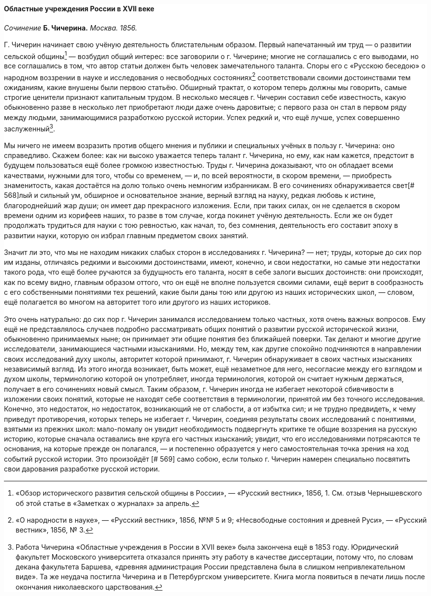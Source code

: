 #### Областные учреждения России в XVII веке

*Сочинение* **Б. Чичерина.** *Москва. 1856.*

Г. Чичерин начинает свою учёную деятельность блистательным образом. Первый напечатанный им труд — о развитии сельской общины[^5681] — возбудил общий интерес: все заговорили о г. Чичерине; многие не соглашались с его выводами, но все соглашались в том, что автор статьи должен быть человек замечательного таланта. Споры его с «Русскою беседою» о народном воззрении в науке и исследования о несвободных состояниях[^5682] соответствовали своими достоинствами тем ожиданиям, какие внушены были первою статьёю. Обширный трактат, о котором теперь должны мы говорить, самые строгие ценители признают капитальным трудом. В несколько месяцев г. Чичерин составил себе известность, какую обыкновенно разве в несколько лет приобретают люди даже очень даровитые; с первого раза он стал в первом ряду между людьми, занимающимися разработкою русской истории. Успех редкий и, что ещё лучше, успех совершенно заслуженный[^5683].

[^5681]: «Обзор исторического развития сельской общины в России», — «Русский вестник», 1856, 1. См. отзыв Чернышевского об этой статье в «Заметках о журналах» за апрель.

[^5682]: «О народности в науке», — «Русский вестник», 1856, №№ 5 и 9; «Несвободные состояния и древней Руси», — «Русский вестник», 1856, № 3.

[^5683]: Работа Чичерина «Областные учреждения в России в XVII веке» была закончена ещё в 1853 году. Юридический факультет Московского университета отказался принять эту работу в качестве диссертации, потому что, по словам декана факультета Баршева, «древняя администрация России представлена была в слишком непривлекательном виде». Та же неудача постигла Чичерина и в Петербургском университете. Книга могла появиться в печати лишь после окончания николаевского царствования.

Мы ничего не имеем возразить против общего мнения и публики и специальных учёных в пользу г. Чичерина: оно справедливо. Скажем более: как ни высоко уважается теперь талант г. Чичерина, но ему, как нам кажется, предстоит в будущем пользоваться ещё более громкою известностью. Труды г. Чичерина доказывают, что он обладает всеми качествами, нужными для того, чтобы со временем, — и, по всей вероятности, в скором времени, — приобресть знаменитость, какая достаётся на долю только очень немногим избранникам. В его сочинениях обнаруживается свет[# 568]лый и сильный ум, обширное и основательное знание, верный взгляд на науку, редкая любовь к истине, благороднейший жар души; он имеет дар прекрасного изложения. Если, при таких силах, он не сделается в скором времени одним из корифеев наших, то разве в том случае, когда покинет учёную деятельность. Если же он будет продолжать трудиться для науки с тою ревностью, как начал, то, без сомнения, деятельность его составит эпоху в развитии науки, которую он избрал главным предметом своих занятий.

Значит ли это, что мы не находим никаких слабых сторон в исследованиях г. Чичерина? — нет; труды, которые до сих пор им изданы, отличаясь редкими и высокими достоинствами, имеют, конечно, и свои недостатки, но самые эти недостатки такого рода, что ещё более ручаются за будущность его таланта, носят в себе залоги высших достоинств: они происходят, как по всему видно, главным образом оттого, что он ещё не вполне пользуется своими силами, ещё верит в сообразность с его собственными понятиями тех решений, какие были даны тою или другою из наших исторических школ, — словом, ещё полагается во многом на авторитет того или другого из наших историков.

Это очень натурально: до сих пор г. Чичерин занимался исследованием только частных, хотя очень важных вопросов. Ему ещё не представлялось случаев подробно рассматривать общих понятий о развитии русской исторической жизни, обыкновенно принимаемых ныне; он принимает эти общие понятия без ближайшей поверки. Так делают и многие другие исследователи, занимающиеся частными изысканиями. Но, между тем, как другие спокойно подчиняются в направлении своих исследований духу школы, авторитет которой принимают, г. Чичерин обнаруживает в своих частных изысканиях независимый взгляд. Из этого иногда возникает, быть может, ещё незаметное для него, несогласие между его взглядом и духом школы, терминологию которой он употребляет, иногда терминология, которой он считает нужным держаться, получает в его сочинениях новый смысл. Таким образом, г. Чичерин иногда не избегает некоторой сбивчивости в изложении своих понятий, которые не находят себе соответствия в терминологии, принятой им без точного исследования. Конечно, это недостаток, но недостаток, возникающий не от слабости, а от избытка сил; и не трудно предвидеть, к чему приведут противоречия, которых теперь не избегает г. Чичерин, соединяя результаты своих исследований с понятиями, взятыми из прежних школ: мало-помалу он увидит необходимость подвергнуть критике те общие воззрения на русскую историю, которые сначала оставались вне круга его частных изысканий; увидит, что его исследованиями потрясаются те основания, на которые прежде он полагался, — и постепенно образуется у него самостоятельная точка зрения на ход событий русской истории. Это произойдёт [# 569] само собою, если только г. Чичерин намерен специально посвятить свои дарования разработке русской истории.


[^5591]: Не довольствуясь этой рецензией, Чернышевский в 1857 году поместил в № 10 «Современника» новую рецензию, воспользовавшись тем случаем, что речь Бабста вышла вторым изданием.
[^5601]: Е. П. Ковалевский. Бомбардирование Севастополя. (Две главы из 2-й части «Истории войны 1853, 1854 и 1855 годов) — «Современник», 1856, V.
[^5611]: Выход в свет стихотворений Огарева дал Чернышевскому возможность ещё раз, как он уже это сделал в «Очерках гоголевского периода», напомнить читающему обществу о кружке Герцена и его значении. Чернышевский, высоко ценивший стихотворения Огарева, не останавливается на их художественной стороне: для него важно «в поэзии его показать отпечаток школы, в которой воспитался его талант», подчеркнуть, что «Старый дом» (то есть дом, в котором жил в юности Герцен) принадлежит истории, как принадлежат ей вообще жизнь и произведения Огарева. В 1856 году Чернышевский уже далеко не был солидарен во всём с Герценом: он пошёл дальше его. Но он считал необходимым воздать полную дань благодарности своим предшественникам. Про тех представителей молодого поколения, которые были готовы пойти дальше первых людей 40-х годов, он говорит: «они знают, что если они могут теперь сделать шаг вперед, то благодаря тому только, что дорога проложена и очищена для них борьбою их предшественников, и более, нежели кто-нибудь, почтут деятельность своих учителей».
[^5632]: Школа, в которой воспитался талант Огарева, — кружок Герцена.
[^5643]: Дафнис — герой сицилийских сказаний, сын Гермеса, изображается в «пастушеском» романе «Дафнис и Хлоя».
[^5644]: Выделяя особо мотив дружбы в творчестве Огарева, Чернышевский прибегает к легко разгадываемому аллегорическому языку. Патрокл — друг героя троянской войны Ахилла. Не названный, но подразумеваемый Ахилл — это Герцен, чьим «Патроклом» был Огарев.
[^5655]: В таком искаженном по цензурным условиям виде эта строка напечатана в издании Солдатенкова 1856 года. В действительности строка имела такой вид:
[^5686]: В дальнейшем Чернышевский не возвращался к творчеству и деятельности Огарева. Это и понятно, принимая во внимание, что в 1856 году Огарев стал эмигрантом.
[^5784]: Ряд статей И. Е. Забелина по отдельным вопросам о быте русских царей и цариц XVI—XVII веков печатался в «Отечественных записках» 1851—1858 годов. В отдельном издании «Домашний быт русских царей» в XVI—XVII веках вышел в 1862 году. «Домашний быт русских цариц» — в 1869 году.